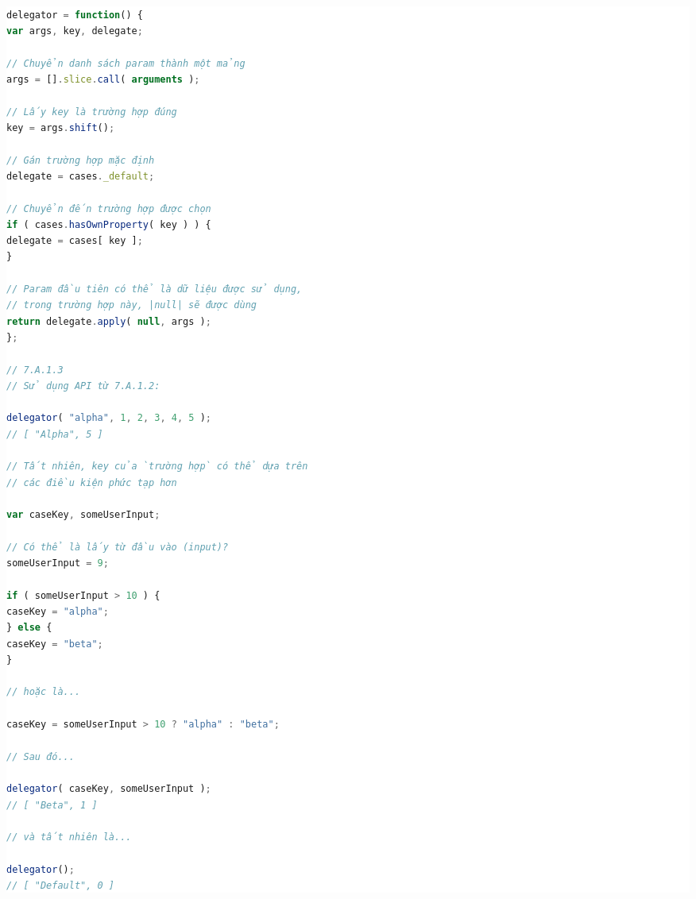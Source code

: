 ```javascript
delegator = function() {
var args, key, delegate;

// Chuyển danh sách param thành một mảng
args = [].slice.call( arguments );

// Lấy key là trường hợp đúng
key = args.shift();

// Gán trường hợp mặc định
delegate = cases._default;

// Chuyển đến trường hợp được chọn
if ( cases.hasOwnProperty( key ) ) {
delegate = cases[ key ];
}

// Param đầu tiên có thể là dữ liệu được sử dụng,
// trong trường hợp này, |null| sẽ được dùng
return delegate.apply( null, args );
};

// 7.A.1.3
// Sử dụng API từ 7.A.1.2:

delegator( "alpha", 1, 2, 3, 4, 5 );
// [ "Alpha", 5 ]

// Tất nhiên, key của `trường hợp` có thể dựa trên
// các điều kiện phức tạp hơn

var caseKey, someUserInput;

// Có thể là lấy từ đầu vào (input)?
someUserInput = 9;

if ( someUserInput > 10 ) {
caseKey = "alpha";
} else {
caseKey = "beta";
}

// hoặc là...

caseKey = someUserInput > 10 ? "alpha" : "beta";

// Sau đó...

delegator( caseKey, someUserInput );
// [ "Beta", 1 ]

// và tất nhiên là...

delegator();
// [ "Default", 0 ]


```

